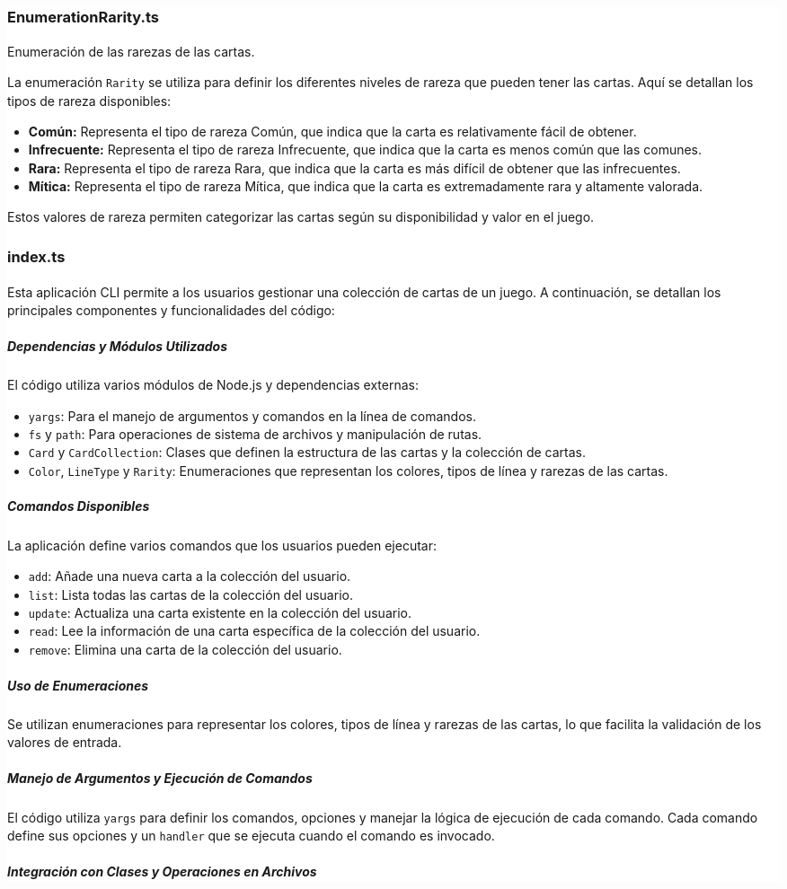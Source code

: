 
### EnumerationRarity.ts
Enumeración de las rarezas de las cartas.

La enumeración `Rarity` se utiliza para definir los diferentes niveles de rareza que pueden tener las cartas. Aquí se detallan los tipos de rareza disponibles:

- **Común:** Representa el tipo de rareza Común, que indica que la carta es relativamente fácil de obtener.
- **Infrecuente:** Representa el tipo de rareza Infrecuente, que indica que la carta es menos común que las comunes.
- **Rara:** Representa el tipo de rareza Rara, que indica que la carta es más difícil de obtener que las infrecuentes.
- **Mítica:** Representa el tipo de rareza Mítica, que indica que la carta es extremadamente rara y altamente valorada.

Estos valores de rareza permiten categorizar las cartas según su disponibilidad y valor en el juego.


### index.ts

Esta aplicación CLI permite a los usuarios gestionar una colección de cartas de un juego. A continuación, se detallan los principales componentes y funcionalidades del código:

##### Dependencias y Módulos Utilizados

El código utiliza varios módulos de Node.js y dependencias externas:
- `yargs`: Para el manejo de argumentos y comandos en la línea de comandos.
- `fs` y `path`: Para operaciones de sistema de archivos y manipulación de rutas.
- `Card` y `CardCollection`: Clases que definen la estructura de las cartas y la colección de cartas.
- `Color`, `LineType` y `Rarity`: Enumeraciones que representan los colores, tipos de línea y rarezas de las cartas.

##### Comandos Disponibles

La aplicación define varios comandos que los usuarios pueden ejecutar:
- `add`: Añade una nueva carta a la colección del usuario.
- `list`: Lista todas las cartas de la colección del usuario.
- `update`: Actualiza una carta existente en la colección del usuario.
- `read`: Lee la información de una carta específica de la colección del usuario.
- `remove`: Elimina una carta de la colección del usuario.

##### Uso de Enumeraciones

Se utilizan enumeraciones para representar los colores, tipos de línea y rarezas de las cartas, lo que facilita la validación de los valores de entrada.

##### Manejo de Argumentos y Ejecución de Comandos

El código utiliza `yargs` para definir los comandos, opciones y manejar la lógica de ejecución de cada comando. Cada comando define sus opciones y un `handler` que se ejecuta cuando el comando es invocado.

##### Integración con Clases y Operaciones en Archivos
